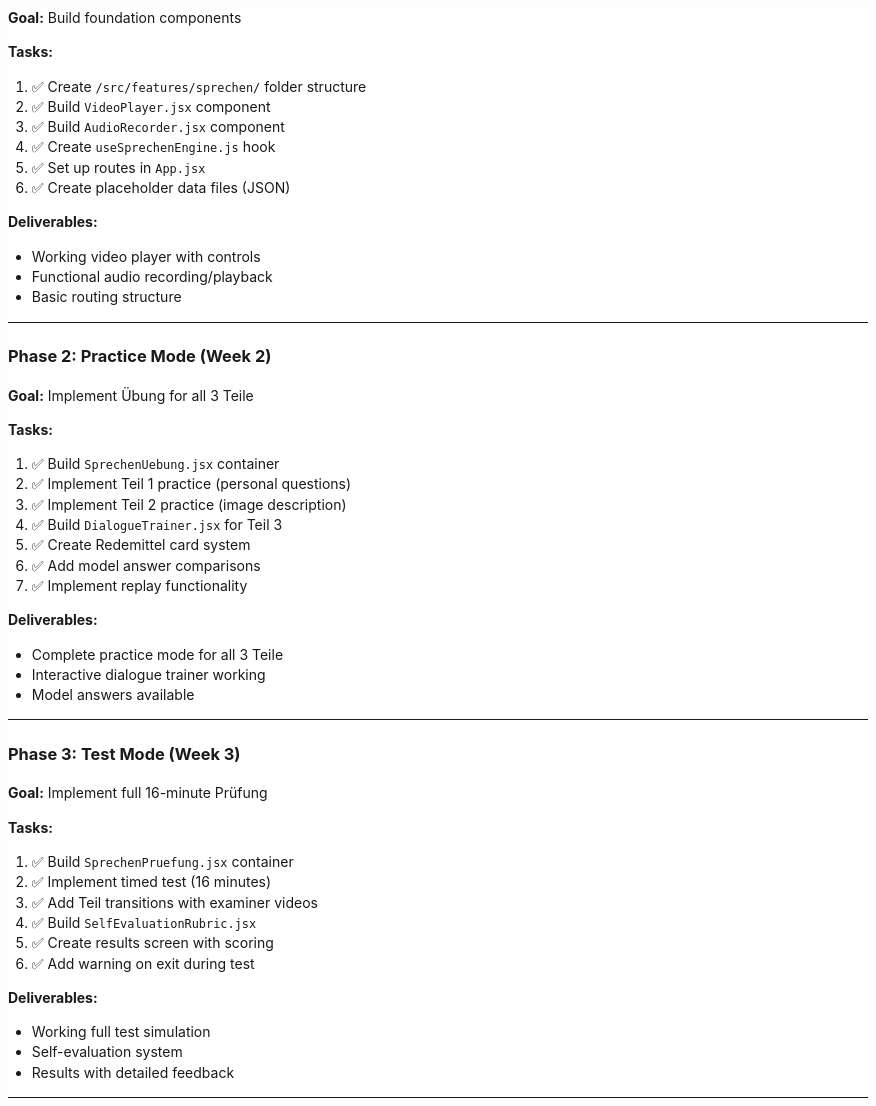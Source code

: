 **Goal:** Build foundation components

**Tasks:**

1. ✅ Create `/src/features/sprechen/` folder structure
2. ✅ Build `VideoPlayer.jsx` component
3. ✅ Build `AudioRecorder.jsx` component
4. ✅ Create `useSprechenEngine.js` hook
5. ✅ Set up routes in `App.jsx`
6. ✅ Create placeholder data files (JSON)

**Deliverables:**

- Working video player with controls
- Functional audio recording/playback
- Basic routing structure

---

### Phase 2: Practice Mode (Week 2)

**Goal:** Implement Übung for all 3 Teile

**Tasks:**

1. ✅ Build `SprechenUebung.jsx` container
2. ✅ Implement Teil 1 practice (personal questions)
3. ✅ Implement Teil 2 practice (image description)
4. ✅ Build `DialogueTrainer.jsx` for Teil 3
5. ✅ Create Redemittel card system
6. ✅ Add model answer comparisons
7. ✅ Implement replay functionality

**Deliverables:**

- Complete practice mode for all 3 Teile
- Interactive dialogue trainer working
- Model answers available

---

### Phase 3: Test Mode (Week 3)

**Goal:** Implement full 16-minute Prüfung

**Tasks:**

1. ✅ Build `SprechenPruefung.jsx` container
2. ✅ Implement timed test (16 minutes)
3. ✅ Add Teil transitions with examiner videos
4. ✅ Build `SelfEvaluationRubric.jsx`
5. ✅ Create results screen with scoring
6. ✅ Add warning on exit during test

**Deliverables:**

- Working full test simulation
- Self-evaluation system
- Results with detailed feedback

---